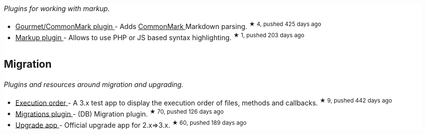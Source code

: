  <em>
  Plugins for working with markup.
 </em>
</p>
<ul>
 <li>
  <a href="https://github.com/gourmet/common-mark">
   Gourmet/CommonMark plugin
  </a>
  - Adds
  <a href="http://commonmark.org/">
   CommonMark
  </a>
  Markdown parsing.
  <sup>
   &#9733 4, pushed 425 days ago
  </sup>
 </li>
 <li>
  <a href="https://github.com/dereuromark/cakephp-markup">
   Markup plugin
  </a>
  - Allows to use PHP or JS based syntax highlighting.
  <sup>
   &#9733 1, pushed 203 days ago
  </sup>
 </li>
</ul>
<h2>
 Migration
</h2>
<p>
 <em>
  Plugins and resources around migration and upgrading.
 </em>
</p>
<ul>
 <li>
  <a href="https://github.com/dereuromark/executionorder">
   Execution order
  </a>
  - A 3.x test app to display the execution order of files, methods and callbacks.
  <sup>
   &#9733 9, pushed 442 days ago
  </sup>
 </li>
 <li>
  <a href="https://github.com/cakephp/migrations">
   Migrations plugin
  </a>
  - (DB) Migration plugin.
  <sup>
   &#9733 70, pushed 126 days ago
  </sup>
 </li>
 <li>
  <a href="https://github.com/cakephp/upgrade">
   Upgrade app
  </a>
  - Official upgrade app for 2.x=>3.x.
  <sup>
   &#9733 60, pushed 189 days ago
  </sup>
 </li>